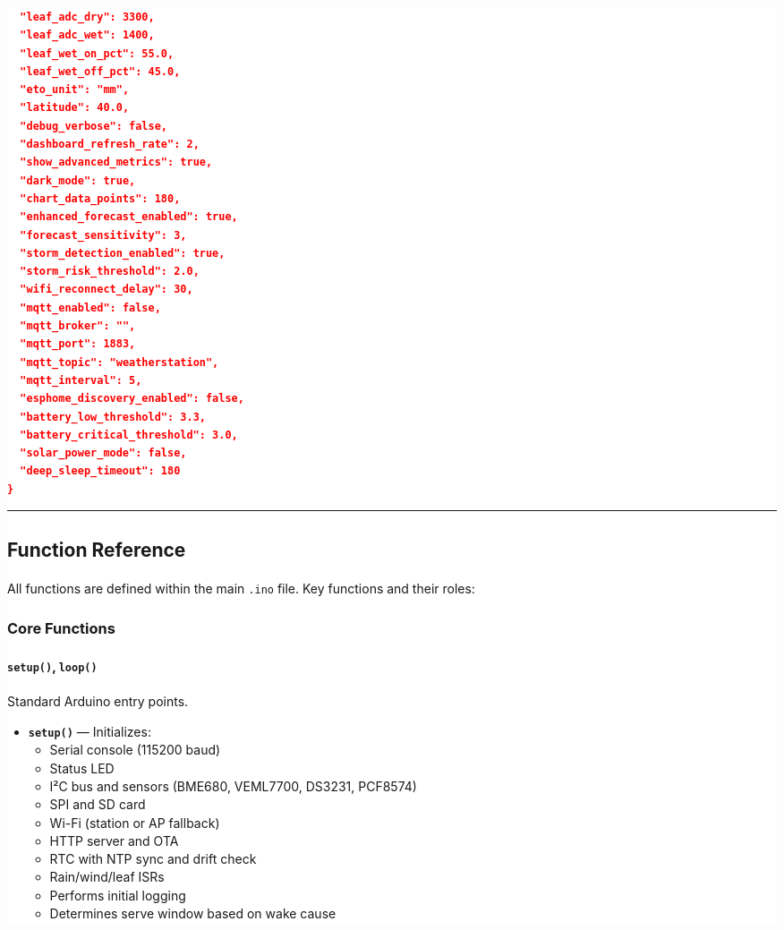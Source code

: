 ```json
  "leaf_adc_dry": 3300,
  "leaf_adc_wet": 1400,
  "leaf_wet_on_pct": 55.0,
  "leaf_wet_off_pct": 45.0,
  "eto_unit": "mm",
  "latitude": 40.0,
  "debug_verbose": false,
  "dashboard_refresh_rate": 2,
  "show_advanced_metrics": true,
  "dark_mode": true,
  "chart_data_points": 180,
  "enhanced_forecast_enabled": true,
  "forecast_sensitivity": 3,
  "storm_detection_enabled": true,
  "storm_risk_threshold": 2.0,
  "wifi_reconnect_delay": 30,
  "mqtt_enabled": false,
  "mqtt_broker": "",
  "mqtt_port": 1883,
  "mqtt_topic": "weatherstation",
  "mqtt_interval": 5,
  "esphome_discovery_enabled": false,
  "battery_low_threshold": 3.3,
  "battery_critical_threshold": 3.0,
  "solar_power_mode": false,
  "deep_sleep_timeout": 180
}
```

---

## Function Reference

All functions are defined within the main `.ino` file. Key functions and their roles:

### Core Functions

#### `setup()`, `loop()`
Standard Arduino entry points.

- **`setup()`** — Initializes:
  - Serial console (115200 baud)
  - Status LED
  - I²C bus and sensors (BME680, VEML7700, DS3231, PCF8574)
  - SPI and SD card
  - Wi-Fi (station or AP fallback)
  - HTTP server and OTA
  - RTC with NTP sync and drift check
  - Rain/wind/leaf ISRs
  - Performs initial logging
  - Determines serve window based on wake cause
  